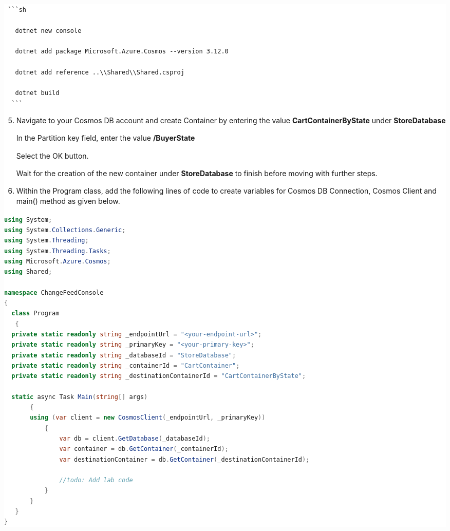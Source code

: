      ```sh
     
       dotnet new console
       
       dotnet add package Microsoft.Azure.Cosmos --version 3.12.0
       
       dotnet add reference ..\\Shared\\Shared.csproj
       
       dotnet build
      ```

5. Navigate to your Cosmos DB account and create Container by entering the value **CartContainerByState** under **StoreDatabase**
     
      In the Partition key field, enter the value **/BuyerState**
     
      Select the OK button.
     
      Wait for the creation of the new container under **StoreDatabase** to finish before moving with further steps.

6. Within the Program class, add the following lines of code to create variables for Cosmos DB Connection, Cosmos Client and main() method as given below.

   
 ```csharp
 using System;
using System.Collections.Generic;
using System.Threading;
using System.Threading.Tasks;
using Microsoft.Azure.Cosmos;
using Shared;

 namespace ChangeFeedConsole
 {
   class Program
    {
   private static readonly string _endpointUrl = "<your-endpoint-url>";
   private static readonly string _primaryKey = "<your-primary-key>";
   private static readonly string _databaseId = "StoreDatabase";
   private static readonly string _containerId = "CartContainer";
   private static readonly string _destinationContainerId = "CartContainerByState";
   
   static async Task Main(string[] args)
        {
        using (var client = new CosmosClient(_endpointUrl, _primaryKey))
            {
                var db = client.GetDatabase(_databaseId);
                var container = db.GetContainer(_containerId);
                var destinationContainer = db.GetContainer(_destinationContainerId);
                
                //todo: Add lab code
            }
        }
    }
 }
 ```
